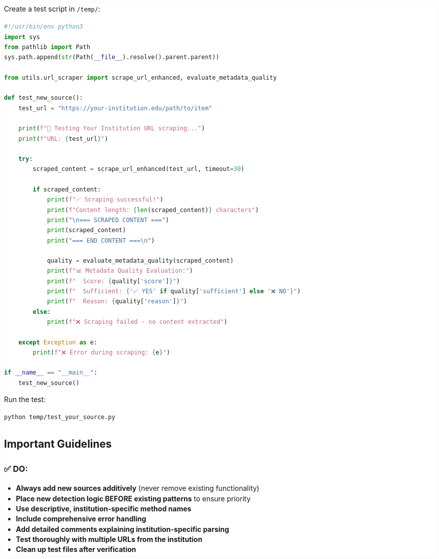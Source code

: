 Create a test script in `/temp/`:

```python
#!/usr/bin/env python3
import sys
from pathlib import Path
sys.path.append(str(Path(__file__).resolve().parent.parent))

from utils.url_scraper import scrape_url_enhanced, evaluate_metadata_quality

def test_new_source():
    test_url = "https://your-institution.edu/path/to/item"
    
    print(f"🧪 Testing Your Institution URL scraping...")
    print(f"URL: {test_url}")
    
    try:
        scraped_content = scrape_url_enhanced(test_url, timeout=30)
        
        if scraped_content:
            print(f"✅ Scraping successful!")
            print(f"Content length: {len(scraped_content)} characters")
            print("\n=== SCRAPED CONTENT ===")
            print(scraped_content)
            print("=== END CONTENT ===\n")
            
            quality = evaluate_metadata_quality(scraped_content)
            print(f"📊 Metadata Quality Evaluation:")
            print(f"  Score: {quality['score']}")
            print(f"  Sufficient: {'✅ YES' if quality['sufficient'] else '❌ NO'}")
            print(f"  Reason: {quality['reason']}")
        else:
            print(f"❌ Scraping failed - no content extracted")
            
    except Exception as e:
        print(f"❌ Error during scraping: {e}")

if __name__ == "__main__":
    test_new_source()
```

Run the test:
```bash
python temp/test_your_source.py
```

## Important Guidelines

### ✅ DO:
- **Always add new sources additively** (never remove existing functionality)
- **Place new detection logic BEFORE existing patterns** to ensure priority
- **Use descriptive, institution-specific method names**
- **Include comprehensive error handling**
- **Add detailed comments explaining institution-specific parsing**
- **Test thoroughly with multiple URLs from the institution**
- **Clean up test files after verification**

